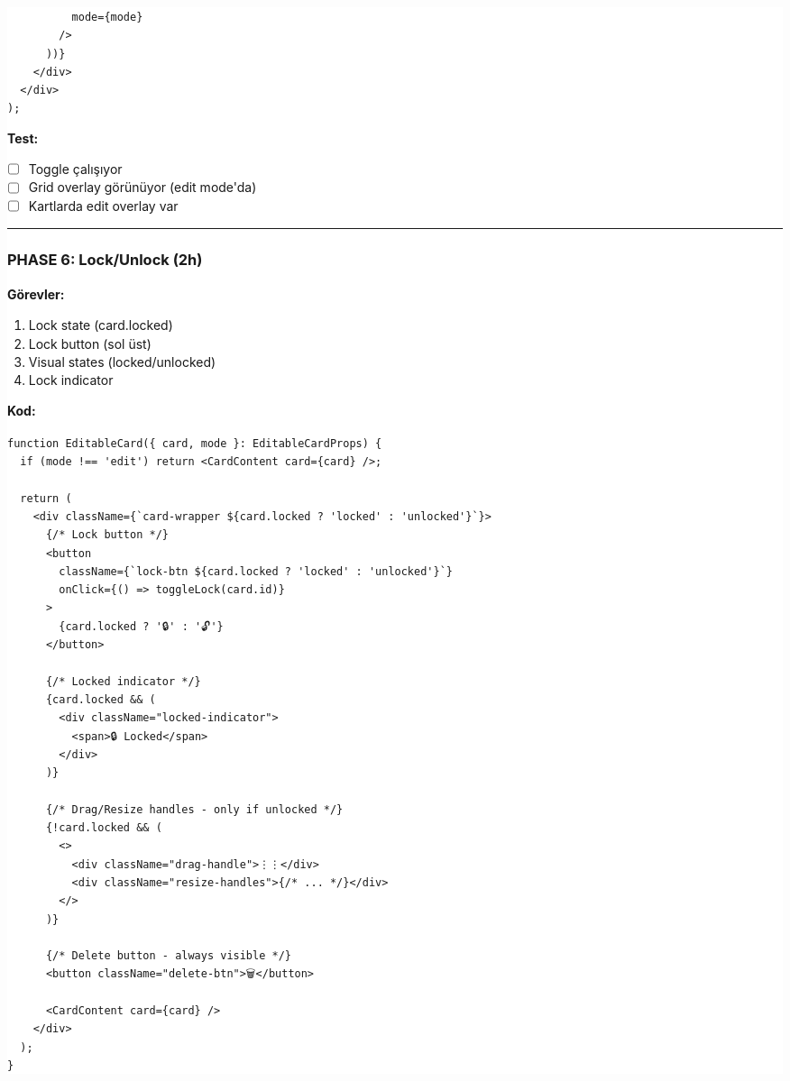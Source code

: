 ```tsx
          mode={mode}
        />
      ))}
    </div>
  </div>
);
```

**Test:**
- [ ] Toggle çalışıyor
- [ ] Grid overlay görünüyor (edit mode'da)
- [ ] Kartlarda edit overlay var

---

### PHASE 6: Lock/Unlock (2h)

**Görevler:**
1. Lock state (card.locked)
2. Lock button (sol üst)
3. Visual states (locked/unlocked)
4. Lock indicator

**Kod:**
```tsx
function EditableCard({ card, mode }: EditableCardProps) {
  if (mode !== 'edit') return <CardContent card={card} />;
  
  return (
    <div className={`card-wrapper ${card.locked ? 'locked' : 'unlocked'}`}>
      {/* Lock button */}
      <button 
        className={`lock-btn ${card.locked ? 'locked' : 'unlocked'}`}
        onClick={() => toggleLock(card.id)}
      >
        {card.locked ? '🔒' : '🔓'}
      </button>
      
      {/* Locked indicator */}
      {card.locked && (
        <div className="locked-indicator">
          <span>🔒 Locked</span>
        </div>
      )}
      
      {/* Drag/Resize handles - only if unlocked */}
      {!card.locked && (
        <>
          <div className="drag-handle">⋮⋮</div>
          <div className="resize-handles">{/* ... */}</div>
        </>
      )}
      
      {/* Delete button - always visible */}
      <button className="delete-btn">🗑️</button>
      
      <CardContent card={card} />
    </div>
  );
}
```
